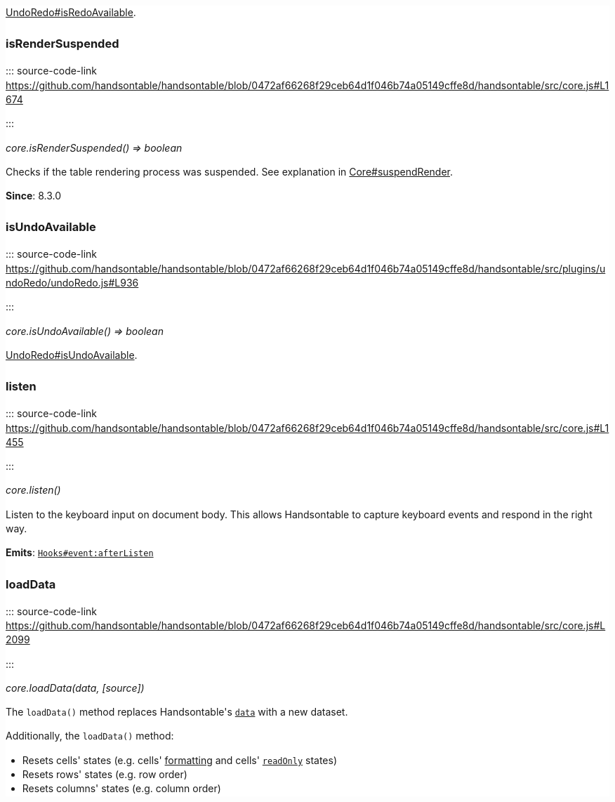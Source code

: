 [UndoRedo#isRedoAvailable](@/api/undoRedo.md#isredoavailable).



### isRenderSuspended
  
::: source-code-link https://github.com/handsontable/handsontable/blob/0472af66268f29ceb64d1f046b74a05149cffe8d/handsontable/src/core.js#L1674

:::

_core.isRenderSuspended() ⇒ boolean_

Checks if the table rendering process was suspended. See explanation in [Core#suspendRender](@/api/core.md#suspendrender).

**Since**: 8.3.0  


### isUndoAvailable
  
::: source-code-link https://github.com/handsontable/handsontable/blob/0472af66268f29ceb64d1f046b74a05149cffe8d/handsontable/src/plugins/undoRedo/undoRedo.js#L936

:::

_core.isUndoAvailable() ⇒ boolean_

[UndoRedo#isUndoAvailable](@/api/undoRedo.md#isundoavailable).



### listen
  
::: source-code-link https://github.com/handsontable/handsontable/blob/0472af66268f29ceb64d1f046b74a05149cffe8d/handsontable/src/core.js#L1455

:::

_core.listen()_

Listen to the keyboard input on document body. This allows Handsontable to capture keyboard events and respond
in the right way.

**Emits**: [`Hooks#event:afterListen`](@/api/hooks.md#afterlisten)  


### loadData
  
::: source-code-link https://github.com/handsontable/handsontable/blob/0472af66268f29ceb64d1f046b74a05149cffe8d/handsontable/src/core.js#L2099

:::

_core.loadData(data, [source])_

The `loadData()` method replaces Handsontable's [`data`](@/api/options.md#data) with a new dataset.

Additionally, the `loadData()` method:
- Resets cells' states (e.g. cells' [formatting](@/guides/cell-features/formatting-cells.md) and cells' [`readOnly`](@/api/options.md#readonly) states)
- Resets rows' states (e.g. row order)
- Resets columns' states (e.g. column order)
